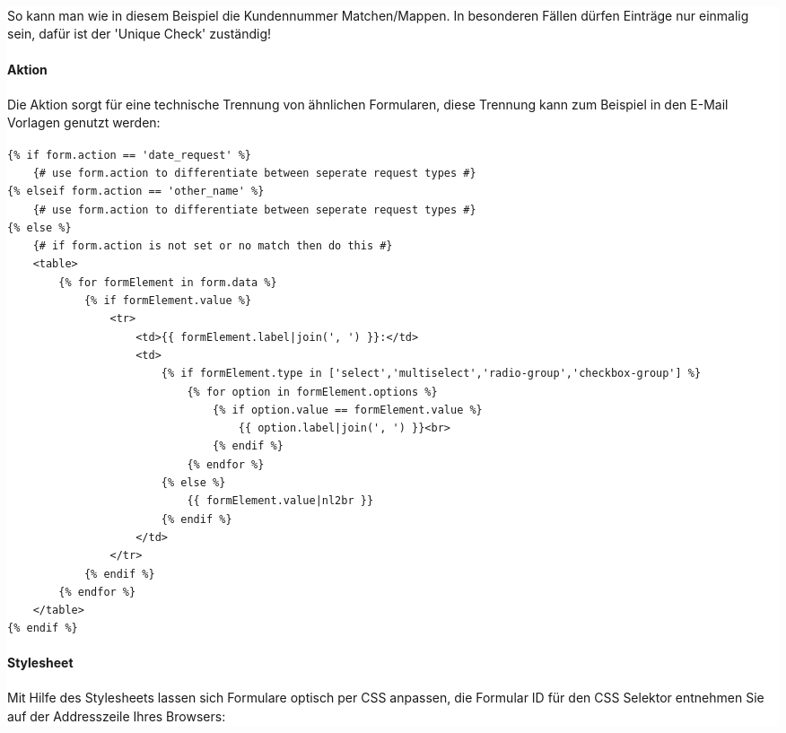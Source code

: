So kann man wie in diesem Beispiel die Kundennummer Matchen/Mappen. 
In besonderen Fällen dürfen Einträge nur einmalig sein, dafür ist der
'Unique Check' zuständig!

#### Aktion

Die Aktion sorgt für eine technische Trennung von ähnlichen Formularen, diese Trennung kann zum Beispiel
in den E-Mail Vorlagen genutzt werden:

````twig
{% if form.action == 'date_request' %}
    {# use form.action to differentiate between seperate request types #}
{% elseif form.action == 'other_name' %}
    {# use form.action to differentiate between seperate request types #}
{% else %}
    {# if form.action is not set or no match then do this #}
    <table>
        {% for formElement in form.data %}
            {% if formElement.value %}
                <tr>
                    <td>{{ formElement.label|join(', ') }}:</td>
                    <td>
                        {% if formElement.type in ['select','multiselect','radio-group','checkbox-group'] %}
                            {% for option in formElement.options %}
                                {% if option.value == formElement.value %}
                                    {{ option.label|join(', ') }}<br>
                                {% endif %}
                            {% endfor %}
                        {% else %}
                            {{ formElement.value|nl2br }}
                        {% endif %}
                    </td>
                </tr>
            {% endif %}
        {% endfor %}
    </table>
{% endif %}
````

#### Stylesheet

Mit Hilfe des Stylesheets lassen sich Formulare optisch per CSS anpassen, die Formular ID für den CSS Selektor
entnehmen Sie auf der Addresszeile Ihres Browsers:
